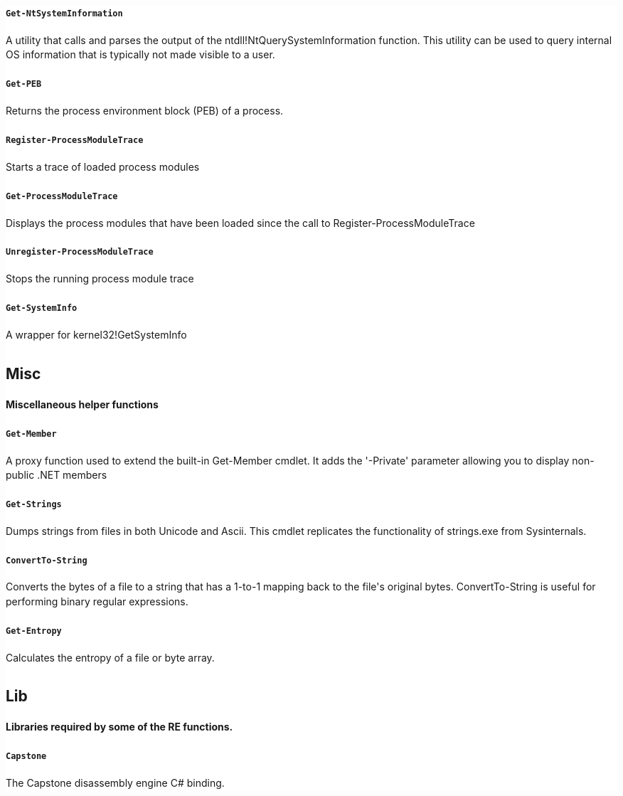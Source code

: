 #### `Get-NtSystemInformation`

A utility that calls and parses the output of the ntdll!NtQuerySystemInformation function. This utility can be used to query internal OS information that is typically not made visible to a user.

#### `Get-PEB`

Returns the process environment block (PEB) of a process.

#### `Register-ProcessModuleTrace`

Starts a trace of loaded process modules

#### `Get-ProcessModuleTrace`

Displays the process modules that have been loaded since the call to Register-ProcessModuleTrace

#### `Unregister-ProcessModuleTrace`

Stops the running process module trace

#### `Get-SystemInfo`

A wrapper for kernel32!GetSystemInfo

## Misc

**Miscellaneous helper functions**

#### `Get-Member`

A proxy function used to extend the built-in Get-Member cmdlet. It adds the '-Private' parameter allowing you to display non-public .NET members

#### `Get-Strings`

Dumps strings from files in both Unicode and Ascii. This cmdlet replicates the functionality of strings.exe from Sysinternals.

#### `ConvertTo-String`

Converts the bytes of a file to a string that has a 1-to-1 mapping back to the file's original bytes. ConvertTo-String is useful for performing binary regular expressions.

#### `Get-Entropy`

Calculates the entropy of a file or byte array.

## Lib

**Libraries required by some of the RE functions.**

#### `Capstone`

The Capstone disassembly engine C# binding.
